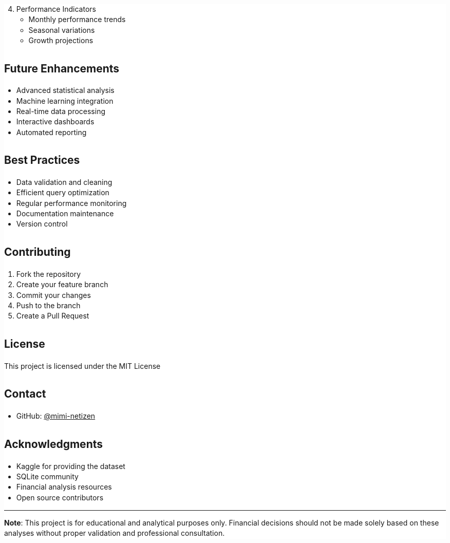 4. Performance Indicators
   - Monthly performance trends
   - Seasonal variations
   - Growth projections

## Future Enhancements
- Advanced statistical analysis
- Machine learning integration
- Real-time data processing
- Interactive dashboards
- Automated reporting

## Best Practices
- Data validation and cleaning
- Efficient query optimization
- Regular performance monitoring
- Documentation maintenance
- Version control

## Contributing
1. Fork the repository
2. Create your feature branch
3. Commit your changes
4. Push to the branch
5. Create a Pull Request

## License
This project is licensed under the MIT License

## Contact
- GitHub: [@mimi-netizen](https://github.com/mimi-netizen)

## Acknowledgments
- Kaggle for providing the dataset
- SQLite community
- Financial analysis resources
- Open source contributors

---

**Note**: This project is for educational and analytical purposes only. Financial decisions should not be made solely based on these analyses without proper validation and professional consultation.
